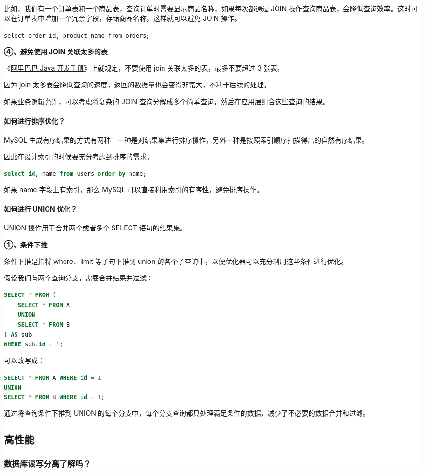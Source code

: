 比如，我们有一个订单表和一个商品表，查询订单时需要显示商品名称，如果每次都通过 JOIN 操作查询商品表，会降低查询效率。这时可以在订单表中增加一个冗余字段，存储商品名称，这样就可以避免 JOIN 操作。

```sql
select order_id, product_name from orders;
```

**④、避免使用 JOIN 关联太多的表**

《[阿里巴巴 Java 开发手册](https://javabetter.cn/pdf/ali-java-shouce.html)》上就规定，不要使用 join 关联太多的表，最多不要超过 3 张表。

因为 join 太多表会降低查询的速度，返回的数据量也会变得非常大，不利于后续的处理。

如果业务逻辑允许，可以考虑将复杂的 JOIN 查询分解成多个简单查询，然后在应用层组合这些查询的结果。

#### 如何进行排序优化？

MySQL 生成有序结果的方式有两种：一种是对结果集进行排序操作，另外一种是按照索引顺序扫描得出的自然有序结果。

因此在设计索引的时候要充分考虑到排序的需求。

```sql
select id, name from users order by name;
```

如果 name 字段上有索引，那么 MySQL 可以直接利用索引的有序性，避免排序操作。

#### 如何进行 UNION 优化？

UNION 操作用于合并两个或者多个 SELECT 语句的结果集。

**①、条件下推**

条件下推是指将 where、limit 等子句下推到 union 的各个子查询中，以便优化器可以充分利用这些条件进行优化。

假设我们有两个查询分支，需要合并结果并过滤：

```sql
SELECT * FROM (
    SELECT * FROM A
    UNION
    SELECT * FROM B
) AS sub
WHERE sub.id = 1;
```

可以改写成：

```sql
SELECT * FROM A WHERE id = 1
UNION
SELECT * FROM B WHERE id = 1;
```

通过将查询条件下推到 UNION 的每个分支中，每个分支查询都只处理满足条件的数据，减少了不必要的数据合并和过滤。

## 高性能

### 数据库读写分离了解吗？
